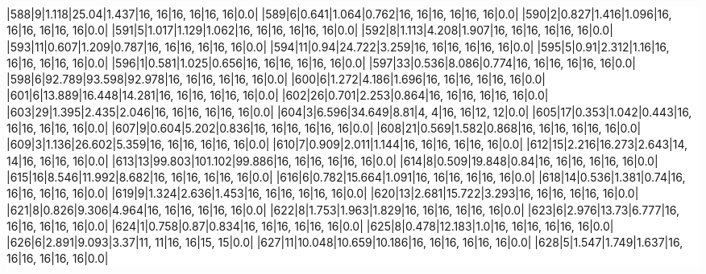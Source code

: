 |588|9|1.118|25.04|1.437|16, 16|16, 16|16, 16|0.0|
|589|6|0.641|1.064|0.762|16, 16|16, 16|16, 16|0.0|
|590|2|0.827|1.416|1.096|16, 16|16, 16|16, 16|0.0|
|591|5|1.017|1.129|1.062|16, 16|16, 16|16, 16|0.0|
|592|8|1.113|4.208|1.907|16, 16|16, 16|16, 16|0.0|
|593|11|0.607|1.209|0.787|16, 16|16, 16|16, 16|0.0|
|594|11|0.94|24.722|3.259|16, 16|16, 16|16, 16|0.0|
|595|5|0.91|2.312|1.16|16, 16|16, 16|16, 16|0.0|
|596|1|0.581|1.025|0.656|16, 16|16, 16|16, 16|0.0|
|597|33|0.536|8.086|0.774|16, 16|16, 16|16, 16|0.0|
|598|6|92.789|93.598|92.978|16, 16|16, 16|16, 16|0.0|
|600|6|1.272|4.186|1.696|16, 16|16, 16|16, 16|0.0|
|601|6|13.889|16.448|14.281|16, 16|16, 16|16, 16|0.0|
|602|26|0.701|2.253|0.864|16, 16|16, 16|16, 16|0.0|
|603|29|1.395|2.435|2.046|16, 16|16, 16|16, 16|0.0|
|604|3|6.596|34.649|8.81|4, 4|16, 16|12, 12|0.0|
|605|17|0.353|1.042|0.443|16, 16|16, 16|16, 16|0.0|
|607|9|0.604|5.202|0.836|16, 16|16, 16|16, 16|0.0|
|608|21|0.569|1.582|0.868|16, 16|16, 16|16, 16|0.0|
|609|3|1.136|26.602|5.359|16, 16|16, 16|16, 16|0.0|
|610|7|0.909|2.011|1.144|16, 16|16, 16|16, 16|0.0|
|612|15|2.216|16.273|2.643|14, 14|16, 16|16, 16|0.0|
|613|13|99.803|101.102|99.886|16, 16|16, 16|16, 16|0.0|
|614|8|0.509|19.848|0.84|16, 16|16, 16|16, 16|0.0|
|615|16|8.546|11.992|8.682|16, 16|16, 16|16, 16|0.0|
|616|6|0.782|15.664|1.091|16, 16|16, 16|16, 16|0.0|
|618|14|0.536|1.381|0.74|16, 16|16, 16|16, 16|0.0|
|619|9|1.324|2.636|1.453|16, 16|16, 16|16, 16|0.0|
|620|13|2.681|15.722|3.293|16, 16|16, 16|16, 16|0.0|
|621|8|0.826|9.306|4.964|16, 16|16, 16|16, 16|0.0|
|622|8|1.753|1.963|1.829|16, 16|16, 16|16, 16|0.0|
|623|6|2.976|13.73|6.777|16, 16|16, 16|16, 16|0.0|
|624|1|0.758|0.87|0.834|16, 16|16, 16|16, 16|0.0|
|625|8|0.478|12.183|1.0|16, 16|16, 16|16, 16|0.0|
|626|6|2.891|9.093|3.37|11, 11|16, 16|15, 15|0.0|
|627|11|10.048|10.659|10.186|16, 16|16, 16|16, 16|0.0|
|628|5|1.547|1.749|1.637|16, 16|16, 16|16, 16|0.0|